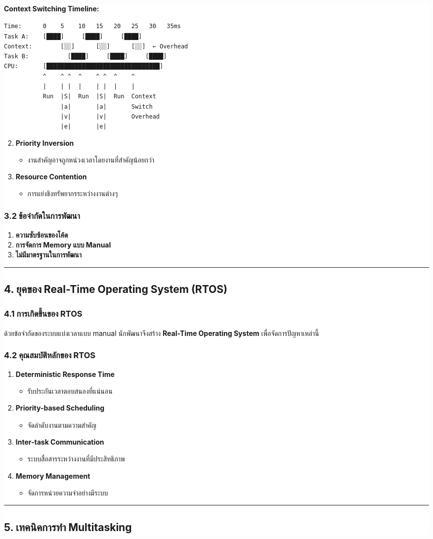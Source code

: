 **Context Switching Timeline:**
```
Time:      0    5    10   15   20   25   30   35ms
Task A:    [████]     [████]     [████]
Context:        [░░]      [░░]      [░░]  ← Overhead
Task B:           [████]     [████]     [████]
CPU:       [████████████████████████████████]
           ^    ^ ^  ^    ^ ^  ^    ^
           |    | |  |    | |  |    |
           Run  |S|  Run  |S|  Run  Context
                |a|       |a|       Switch
                |v|       |v|       Overhead
                |e|       |e|
```

2. **Priority Inversion**
   - งานสำคัญอาจถูกหน่วงเวลาโดยงานที่สำคัญน้อยกว่า

3. **Resource Contention**
   - การแย่งชิงทรัพยากรระหว่างงานต่างๆ

### 3.2 ข้อจำกัดในการพัฒนา

1. **ความซับซ้อนของโค้ด**
2. **การจัดการ Memory แบบ Manual**
3. **ไม่มีมาตรฐานในการพัฒนา**

---

## 4. ยุคของ Real-Time Operating System (RTOS)

### 4.1 การเกิดขึ้นของ RTOS

ด้วยข้อจำกัดของระบบแบ่งเวลาแบบ manual นักพัฒนาจึงสร้าง **Real-Time Operating System** เพื่อจัดการปัญหาเหล่านี้

### 4.2 คุณสมบัติหลักของ RTOS

1. **Deterministic Response Time**
   - รับประกันเวลาตอบสนองที่แน่นอน

2. **Priority-based Scheduling**
   - จัดลำดับงานตามความสำคัญ

3. **Inter-task Communication**
   - ระบบสื่อสารระหว่างงานที่มีประสิทธิภาพ

4. **Memory Management**
   - จัดการหน่วยความจำอย่างมีระบบ

---

## 5. เทคนิคการทำ Multitasking
